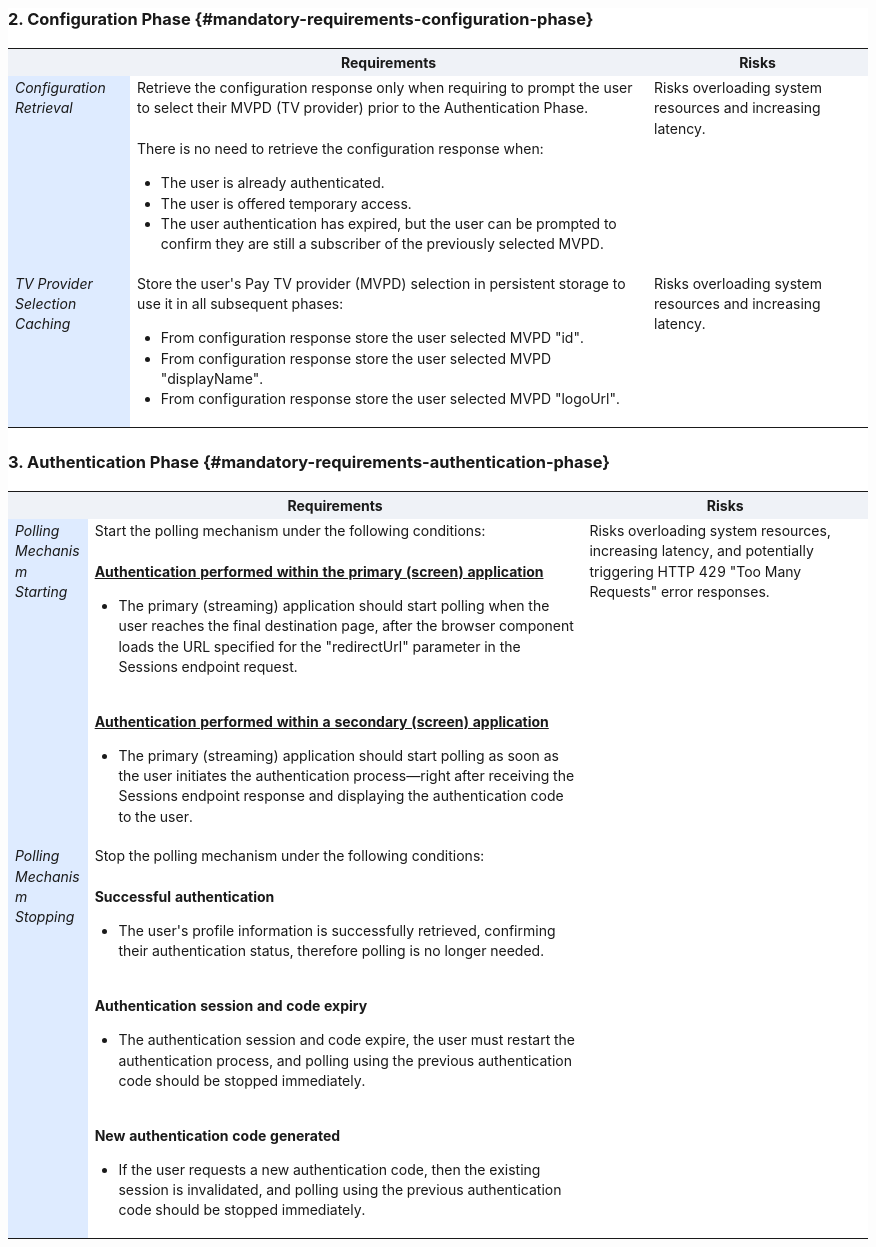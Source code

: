 ### 2. Configuration Phase {#mandatory-requirements-configuration-phase}

<table style="table-layout:auto">
   <tr>
      <th style="background-color: #EFF2F7;"></th>
      <th style="background-color: #EFF2F7;">Requirements</th>
      <th style="background-color: #EFF2F7;">Risks</th>
   </tr>
   <tr>
      <td style="background-color: #DEEBFF;"><i>Configuration Retrieval</i></td>
      <td>Retrieve the configuration response only when requiring to prompt the user to select their MVPD (TV provider) prior to the Authentication Phase.<br/><br/>There is no need to retrieve the configuration response when:<ul><li>The user is already authenticated.</li><li>The user is offered temporary access.</li><li>The user authentication has expired, but the user can be prompted to confirm they are still a subscriber of the previously selected MVPD.</li></ul></td>
      <td>Risks overloading system resources and increasing latency.</td>
   </tr>
   <tr>
      <td style="background-color: #DEEBFF;"><i>TV Provider Selection Caching</i></td>
      <td>Store the user's Pay TV provider (MVPD) selection in persistent storage to use it in all subsequent phases:<ul><li>From configuration response store the user selected MVPD "id".</li><li>From configuration response store the user selected MVPD "displayName".</li><li>From configuration response store the user selected MVPD "logoUrl".</li></ul></td>
      <td>Risks overloading system resources and increasing latency.</td>
   </tr>
</table>

### 3. Authentication Phase {#mandatory-requirements-authentication-phase}

<table style="table-layout:auto">
   <tr>
      <th style="background-color: #EFF2F7;"></th>
      <th style="background-color: #EFF2F7;">Requirements</th>
      <th style="background-color: #EFF2F7;">Risks</th>
   </tr>
   <tr>
      <td style="background-color: #DEEBFF;"><i>Polling Mechanism Starting</i></td>
      <td>Start the polling mechanism under the following conditions:<br/><br/><b><a href="/help/authentication/integration-guide-programmers/rest-apis/rest-api-v2/flows/basic-access-flows/rest-api-v2-basic-authentication-primary-application-flow.md">Authentication performed within the primary (screen) application</a></b><ul><li>The primary (streaming) application should start polling when the user reaches the final destination page, after the browser component loads the URL specified for the "redirectUrl" parameter in the Sessions endpoint request.</li></ul><br/><b><a href="/help/authentication/integration-guide-programmers/rest-apis/rest-api-v2/flows/basic-access-flows/rest-api-v2-basic-authentication-secondary-application-flow.md">Authentication performed within a secondary (screen) application</a></b><ul><li>The primary (streaming) application should start polling as soon as the user initiates the authentication process—right after receiving the Sessions endpoint response and displaying the authentication code to the user.</li></ul></td>
      <td>Risks overloading system resources, increasing latency, and potentially triggering HTTP 429 "Too Many Requests" error responses.</td>
   </tr>
   <tr>
      <td style="background-color: #DEEBFF;"><i>Polling Mechanism Stopping</i></td>
      <td>Stop the polling mechanism under the following conditions:<br/><br/><b>Successful authentication</b><ul><li>The user's profile information is successfully retrieved, confirming their authentication status, therefore polling is no longer needed.</li></ul><br/><b>Authentication session and code expiry</b><ul><li>The authentication session and code expire, the user must restart the authentication process, and polling using the previous authentication code should be stopped immediately.</li></ul><br/><b>New authentication code generated</b><ul><li>If the user requests a new authentication code, then the existing session is invalidated, and polling using the previous authentication code should be stopped immediately.</li></ul></td>